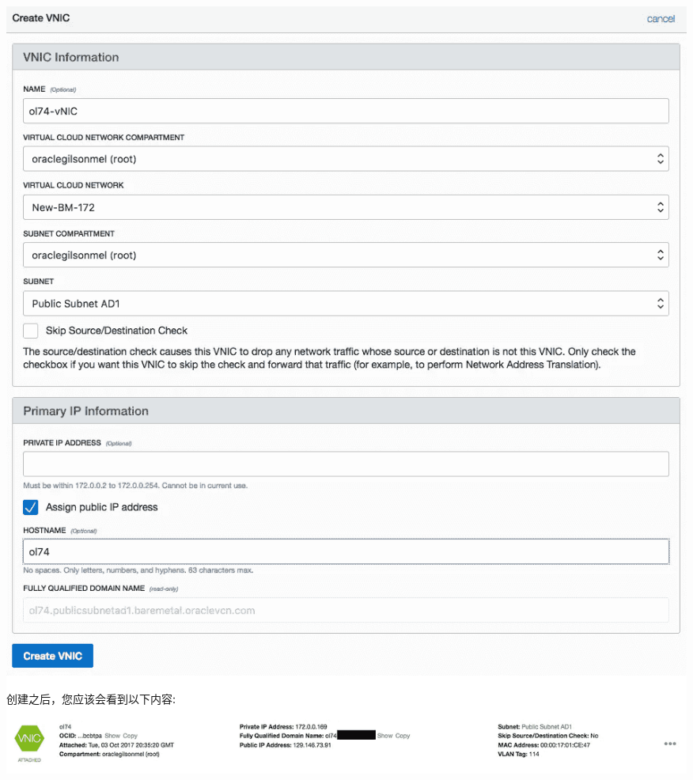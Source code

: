 ![](img/854f860ca67b43cc33f6b87150653ec8.png)

创建之后，您应该会看到以下内容:

![](img/3cf7d82591cd87e5b5c0fe0f98539851.png)
